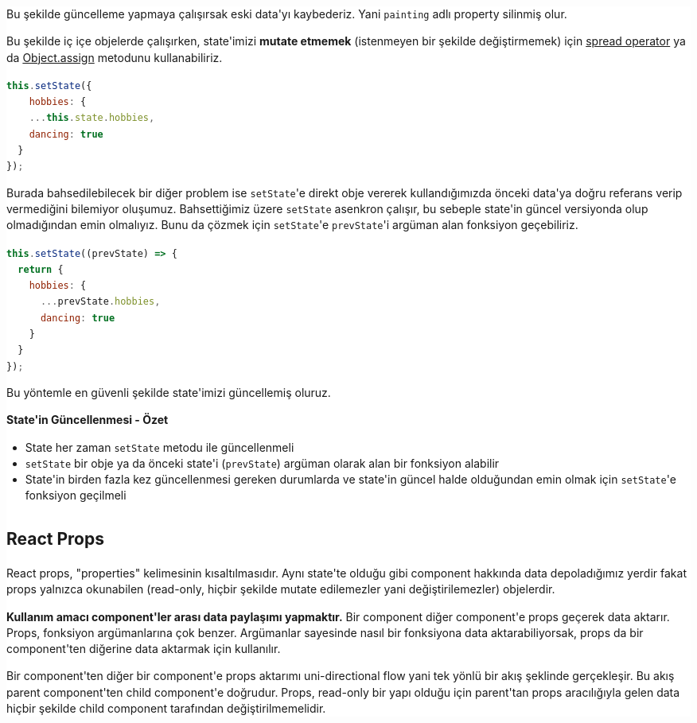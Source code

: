 Bu şekilde güncelleme yapmaya çalışırsak eski data'yı kaybederiz. Yani `painting` adlı property silinmiş olur. 

Bu şekilde iç içe objelerde çalışırken, state'imizi **mutate etmemek** (istenmeyen bir şekilde değiştirmemek) için [spread operator](https://developer.mozilla.org/en-US/docs/Web/JavaScript/Reference/Operators/Spread_syntax) ya da [Object.assign](https://developer.mozilla.org/tr/docs/Web/JavaScript/Reference/Global_Objects/Object/assign) metodunu kullanabiliriz.

```javascript
this.setState({
	hobbies: {
    ...this.state.hobbies, 
    dancing: true
  }
});
```

Burada bahsedilebilecek bir diğer problem ise `setState`'e direkt obje vererek kullandığımızda önceki data'ya doğru referans verip vermediğini bilemiyor oluşumuz. Bahsettiğimiz üzere `setState` asenkron çalışır, bu sebeple state'in güncel versiyonda olup olmadığından emin olmalıyız. Bunu da çözmek için `setState`'e `prevState`'i argüman alan fonksiyon geçebiliriz.

```javascript
this.setState((prevState) => {
  return {
    hobbies: {
      ...prevState.hobbies, 
      dancing: true
    }
  }
});
```

Bu yöntemle en güvenli şekilde state'imizi güncellemiş oluruz.

**State'in Güncellenmesi - Özet** 

- State her zaman `setState` metodu ile güncellenmeli
- `setState` bir obje ya da önceki state'i (`prevState`) argüman olarak alan bir fonksiyon alabilir
- State'in birden fazla kez güncellenmesi gereken durumlarda ve state'in güncel halde olduğundan emin olmak için `setState`'e fonksiyon geçilmeli



## React Props  

React props, "properties" kelimesinin kısaltılmasıdır. Aynı state'te olduğu gibi component hakkında data depoladığımız yerdir fakat props yalnızca okunabilen (read-only, hiçbir şekilde mutate edilemezler yani değiştirilemezler) objelerdir. 

**Kullanım amacı component'ler arası data paylaşımı yapmaktır.** Bir component diğer component'e props geçerek data aktarır. Props, fonksiyon argümanlarına çok benzer. Argümanlar sayesinde nasıl bir fonksiyona data aktarabiliyorsak, props da bir component'ten diğerine data aktarmak için kullanılır.  

Bir component'ten diğer bir component'e props aktarımı uni-directional flow yani tek yönlü bir akış şeklinde gerçekleşir. Bu akış parent component'ten child component'e doğrudur. Props, read-only bir yapı olduğu için parent'tan props aracılığıyla gelen data hiçbir şekilde child component tarafından değiştirilmemelidir. 
